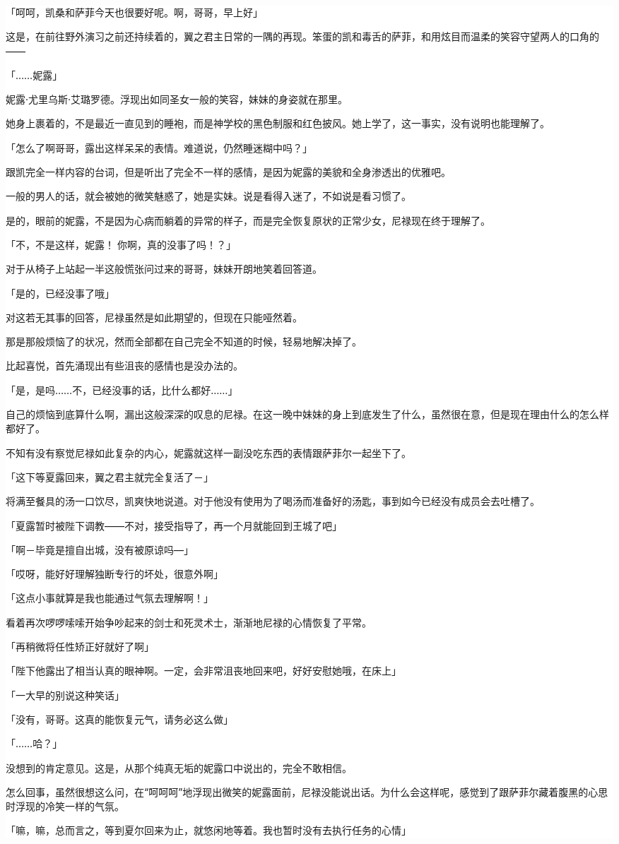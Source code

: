 「呵呵，凯桑和萨菲今天也很要好呢。啊，哥哥，早上好」

这是，在前往野外演习之前还持续着的，翼之君主日常的一隅的再现。笨蛋的凯和毒舌的萨菲，和用炫目而温柔的笑容守望两人的口角的——

「……妮露」

妮露·尤里乌斯·艾璐罗德。浮现出如同圣女一般的笑容，妹妹的身姿就在那里。

她身上裹着的，不是最近一直见到的睡袍，而是神学校的黑色制服和红色披风。她上学了，这一事实，没有说明也能理解了。

「怎么了啊哥哥，露出这样呆呆的表情。难道说，仍然睡迷糊中吗？」

跟凯完全一样内容的台词，但是听出了完全不一样的感情，是因为妮露的美貌和全身渗透出的优雅吧。

一般的男人的话，就会被她的微笑魅惑了，她是实妹。说是看得入迷了，不如说是看习惯了。

是的，眼前的妮露，不是因为心病而躺着的异常的样子，而是完全恢复原状的正常少女，尼禄现在终于理解了。

「不，不是这样，妮露！ 你啊，真的没事了吗！？」

对于从椅子上站起一半这般慌张问过来的哥哥，妹妹开朗地笑着回答道。

「是的，已经没事了哦」

对这若无其事的回答，尼禄虽然是如此期望的，但现在只能哑然着。

那是那般烦恼了的状况，然而全部都在自己完全不知道的时候，轻易地解决掉了。

比起喜悦，首先涌现出有些沮丧的感情也是没办法的。

「是，是吗……不，已经没事的话，比什么都好……」

自己的烦恼到底算什么啊，漏出这般深深的叹息的尼禄。在这一晚中妹妹的身上到底发生了什么，虽然很在意，但是现在理由什么的怎么样都好了。

不知有没有察觉尼禄如此复杂的内心，妮露就这样一副没吃东西的表情跟萨菲尔一起坐下了。

「这下等夏露回来，翼之君主就完全复活了－」

将满至餐具的汤一口饮尽，凯爽快地说道。对于他没有使用为了喝汤而准备好的汤匙，事到如今已经没有成员会去吐槽了。

「夏露暂时被陛下调教——不对，接受指导了，再一个月就能回到王城了吧」

「啊－毕竟是擅自出城，没有被原谅吗—」

「哎呀，能好好理解独断专行的坏处，很意外啊」

「这点小事就算是我也能通过气氛去理解啊！」

看着再次啰啰嗦嗦开始争吵起来的剑士和死灵术士，渐渐地尼禄的心情恢复了平常。

「再稍微将任性矫正好就好了啊」

「陛下他露出了相当认真的眼神啊。一定，会非常沮丧地回来吧，好好安慰她哦，在床上」

「一大早的别说这种笑话」

「没有，哥哥。这真的能恢复元气，请务必这么做」

「……哈？」

没想到的肯定意见。这是，从那个纯真无垢的妮露口中说出的，完全不敢相信。

怎么回事，虽然很想这么问，在“呵呵呵”地浮现出微笑的妮露面前，尼禄没能说出话。为什么会这样呢，感觉到了跟萨菲尔藏着腹黑的心思时浮现的冷笑一样的气氛。

「嘛，嘛，总而言之，等到夏尔回来为止，就悠闲地等着。我也暂时没有去执行任务的心情」
